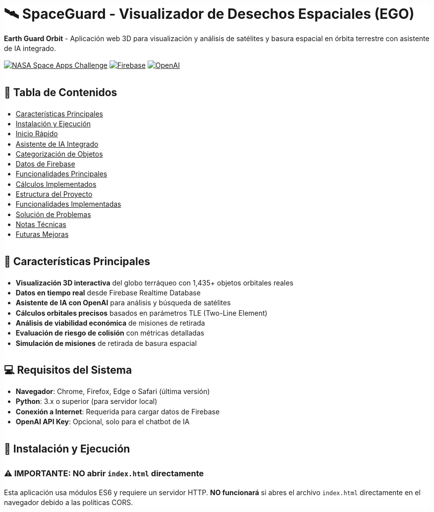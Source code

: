 # 🛰️ SpaceGuard - Visualizador de Desechos Espaciales (EGO)

**Earth Guard Orbit** - Aplicación web 3D para visualización y análisis de satélites y basura espacial en órbita terrestre con asistente de IA integrado.

[![NASA Space Apps Challenge](https://img.shields.io/badge/NASA-Space%20Apps%20Challenge%202025-blue)](https://www.spaceappschallenge.org/)
[![Firebase](https://img.shields.io/badge/Firebase-Realtime%20Database-orange)](https://firebase.google.com/)
[![OpenAI](https://img.shields.io/badge/OpenAI-GPT--4-green)](https://openai.com/)

## 📑 Tabla de Contenidos

- [Características Principales](#-características-principales)
- [Instalación y Ejecución](#-instalación-y-ejecución)
- [Inicio Rápido](#-inicio-rápido)
- [Asistente de IA Integrado](#-asistente-de-ia-integrado)
- [Categorización de Objetos](#-categorización-de-objetos)
- [Datos de Firebase](#-datos-de-firebase)
- [Funcionalidades Principales](#-funcionalidades-principales)
- [Cálculos Implementados](#-cálculos-implementados)
- [Estructura del Proyecto](#-estructura-del-proyecto)
- [Funcionalidades Implementadas](#-funcionalidades-implementadas)
- [Solución de Problemas](#-solución-de-problemas)
- [Notas Técnicas](#-notas-técnicas)
- [Futuras Mejoras](#-futuras-mejoras)

## 🌟 Características Principales

- **Visualización 3D interactiva** del globo terráqueo con 1,435+ objetos orbitales reales
- **Datos en tiempo real** desde Firebase Realtime Database
- **Asistente de IA con OpenAI** para análisis y búsqueda de satélites
- **Cálculos orbitales precisos** basados en parámetros TLE (Two-Line Element)
- **Análisis de viabilidad económica** de misiones de retirada
- **Evaluación de riesgo de colisión** con métricas detalladas
- **Simulación de misiones** de retirada de basura espacial

## 💻 Requisitos del Sistema

- **Navegador**: Chrome, Firefox, Edge o Safari (última versión)
- **Python**: 3.x o superior (para servidor local)
- **Conexión a Internet**: Requerida para cargar datos de Firebase
- **OpenAI API Key**: Opcional, solo para el chatbot de IA

## 🚀 Instalación y Ejecución

### ⚠️ IMPORTANTE: NO abrir `index.html` directamente

Esta aplicación usa módulos ES6 y requiere un servidor HTTP. **NO funcionará** si abres el archivo `index.html` directamente en el navegador debido a las políticas CORS.
